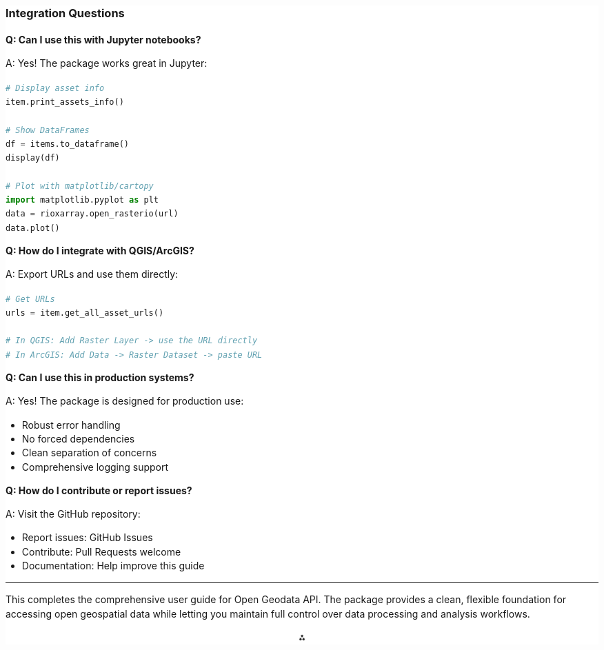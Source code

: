 ### Integration Questions

**Q: Can I use this with Jupyter notebooks?**

A: Yes! The package works great in Jupyter:

```python
# Display asset info
item.print_assets_info()

# Show DataFrames
df = items.to_dataframe()
display(df)

# Plot with matplotlib/cartopy
import matplotlib.pyplot as plt
data = rioxarray.open_rasterio(url)
data.plot()
```

**Q: How do I integrate with QGIS/ArcGIS?**

A: Export URLs and use them directly:

```python
# Get URLs
urls = item.get_all_asset_urls()

# In QGIS: Add Raster Layer -> use the URL directly
# In ArcGIS: Add Data -> Raster Dataset -> paste URL
```

**Q: Can I use this in production systems?**

A: Yes! The package is designed for production use:

- Robust error handling
- No forced dependencies
- Clean separation of concerns
- Comprehensive logging support

**Q: How do I contribute or report issues?**

A: Visit the GitHub repository:

- Report issues: GitHub Issues
- Contribute: Pull Requests welcome
- Documentation: Help improve this guide

---

This completes the comprehensive user guide for Open Geodata API. The package provides a clean, flexible foundation for accessing open geospatial data while letting you maintain full control over data processing and analysis workflows.

<div style="text-align: center">⁂</div>

[^1]: https://developers.arcgis.com/python/latest/guide/tutorials/import-data/

[^2]: https://github.com/geopython/pygeoapi/blob/master/pygeoapi/openapi.py


[^3]: https://opencagedata.com/api
[^4]: https://opencagedata.com/tutorials/geocode-in-python
[^5]: https://guides.library.columbia.edu/geotools/Python
[^6]: https://pygeoapi.io
[^7]: https://live.osgeo.org/en/quickstart/pygeoapi_quickstart.html
[^8]: https://packaging.python.org
[^9]: [http://r-project.ro/conference2018/presentations/Tutorial_Spatial_Analysis_in_R_with_Open_Geodata_-_uRos2018.pdf](https://github.com/Mirjan-Ali-Sha/open-geodata-api/blob/main/Open%20Geodata%20API%20-%20Complete%20User%20Guide.pdf)
[^10]: https://geodata.readthedocs.io